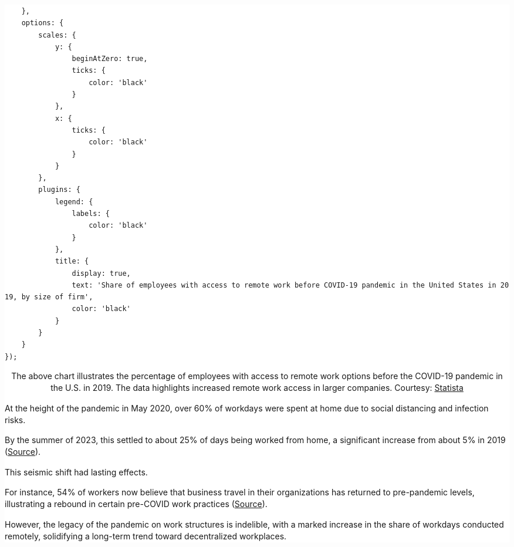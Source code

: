         },
        options: {
            scales: {
                y: {
                    beginAtZero: true,
                    ticks: {
                        color: 'black'
                    }
                },
                x: {
                    ticks: {
                        color: 'black'
                    }
                }
            },
            plugins: {
                legend: {
                    labels: {
                        color: 'black'
                    }
                },
                title: {
                    display: true,
                    text: 'Share of employees with access to remote work before COVID-19 pandemic in the United States in 2019, by size of firm',
                    color: 'black'
                }
            }
        }
    });
</script>
<center>
<p>The above chart illustrates the percentage of employees with access to remote work options before the COVID-19 pandemic in the U.S. in 2019. The data highlights increased remote work access in larger companies. Courtesy: <a href="https://www.statista.com/statistics/1123806/share-employees-access-remote-work-size-firm-us/" target="_blank">Statista</a>
</p>
</center>

At the height of the pandemic in May 2020, over 60% of workdays were spent at home due to social distancing and infection risks. 

By the summer of 2023, this settled to about 25% of days being worked from home, a significant increase from about 5% in 2019 (<a href="https://wfhresearch.com/wp-content/uploads/2023/07/SIEPR1.pdf" target="_blank">Source</a>).

This seismic shift had lasting effects. 

For instance, 54% of workers now believe that business travel in their organizations has returned to pre-pandemic levels, illustrating a rebound in certain pre-COVID work practices (<a href="https://owllabs.com/state-of-hybrid-work/2023" target="_blank">Source</a>). 

However, the legacy of the pandemic on work structures is indelible, with a marked increase in the share of workdays conducted remotely, solidifying a long-term trend toward decentralized workplaces.
